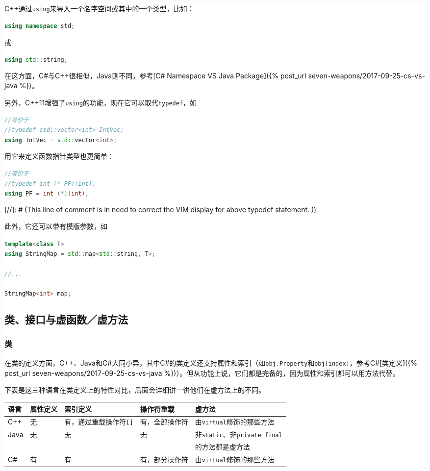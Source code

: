 C++通过`using`来导入一个名字空间或其中的一个类型，比如：

```c++
using namespace std;
```

或

```c++
using std::string;
```

在这方面，C#与C++很相似，Java则不同，参考[C# Namespace VS Java Package]({% post_url seven-weapons/2017-09-25-cs-vs-java %})。

另外，C++11增强了`using`的功能，现在它可以取代`typedef`，如

```c++
//等价于
//typedef std::vector<int> IntVec;
using IntVec = std::vector<int>;
```

用它来定义函数指针类型也更简单：

```c++
//等价于
//typedef int (* PF)(int);
using PF = int (*)(int);
```

[//]: # (This line of comment is in need to correct the VIM display for above typedef statement. *)*)

此外，它还可以带有模版参数，如

```c++
template<class T>
using StringMap = std::map<std::string, T>;

//...

StringMap<int> map;
```

## 类、接口与虚函数／虚方法

### 类

在类的定义方面，C++、Java和C#大同小异，其中C#的类定义还支持属性和索引（如`obj.Property`和`obj[index]`，参考C#[类定义]({% post_url seven-weapons/2017-09-25-cs-vs-java %})）。但从功能上说，它们都是完备的，因为属性和索引都可以用方法代替。

下表是这三种语言在类定义上的特性对比，后面会详细讲一讲他们在虚方法上的不同。

|语言  |属性定义 |索引定义               |操作符重载     |虚方法
|:-----|:--------|:----------------------|:--------------|:----------
|C++   |无       |有，通过重载操作符`[]` |有，全部操作符 |由`virtual`修饰的那些方法
|Java  |无       |无                     |无             |非`static`、非`private final`
|      |         |                       |               |的方法都是虚方法
|C#    |有       |有                     |有，部分操作符 |由`virtual`修饰的那些方法


[^run_anywhere]: 实际上情况还要复杂一些，因为虚拟机环境可能并不能够保证在所有的操作系统上都提供一致的“平台服务”，比如某个依赖操作系统的方法调用可能在不同的操作系统上有不一致的行为。因此有人称之为“一次编译，四处调试”。
[^memory_rw]: 当然，如果胡乱写内存程序就会崩溃，但是C++并不限制用户“自杀”的权利；另外，如果读／写了一些被系统禁止的内存地址则会触发运行时异常，程序可能会被终止。
[^cpp_iterator]: 实际上C++标准模版库（STL）把迭代器分为5种：Input、Output、Forward、Bidirectional和Random Access迭代器，每种迭代器所支持的操作集合都不一样。此处的迭代器是最基本的Input Iterator。具体可参考[这里](http://www.cplusplus.com/reference/iterator/)